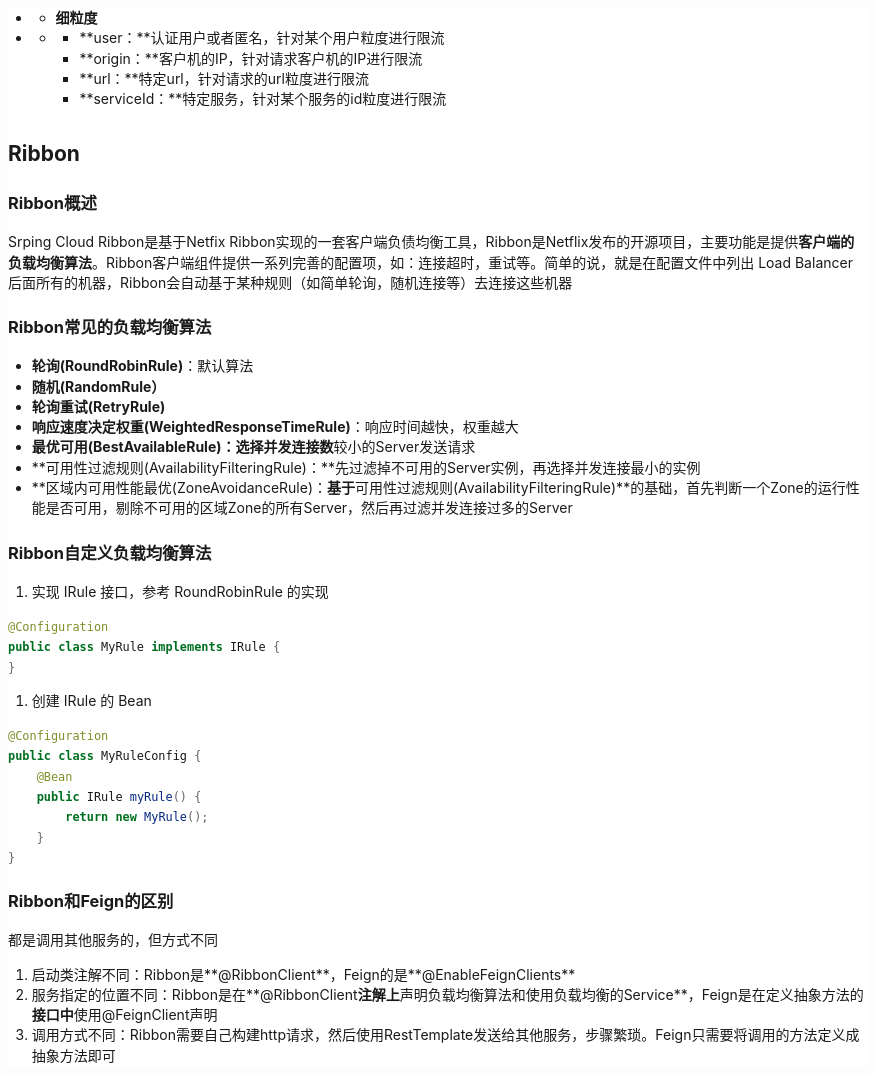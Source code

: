- - **细粒度**

- - - **user：**认证用户或者匿名，针对某个用户粒度进行限流
    - **origin：**客户机的IP，针对请求客户机的IP进行限流
    - **url：**特定url，针对请求的url粒度进行限流
    - **serviceId：**特定服务，针对某个服务的id粒度进行限流

## Ribbon

### Ribbon概述

Srping Cloud Ribbon是基于Netfix Ribbon实现的一套客户端负债均衡工具，Ribbon是Netflix发布的开源项目，主要功能是提供**客户端的负载均衡算法**。Ribbon客户端组件提供一系列完善的配置项，如：连接超时，重试等。简单的说，就是在配置文件中列出 Load Balancer 后面所有的机器，Ribbon会自动基于某种规则（如简单轮询，随机连接等）去连接这些机器

### Ribbon常见的负载均衡算法

- **轮询(RoundRobinRule)**：默认算法
- **随机(RandomRule）**
- **轮询重试(RetryRule)**
- **响应速度决定权重(WeightedResponseTimeRule)**：响应时间越快，权重越大
- **最优可用(BestAvailableRule)：**选择**并发连接数**较小的Server发送请求
- **可用性过滤规则(AvailabilityFilteringRule)：**先过滤掉不可用的Server实例，再选择并发连接最小的实例
- **区域内可用性能最优(ZoneAvoidanceRule)：**基于**可用性过滤规则(AvailabilityFilteringRule)**的基础，首先判断一个Zone的运行性能是否可用，剔除不可用的区域Zone的所有Server，然后再过滤并发连接过多的Server

### Ribbon自定义负载均衡算法

1. 实现 IRule 接口，参考 RoundRobinRule 的实现

```java
@Configuration
public class MyRule implements IRule {
}
```

1. 创建 IRule 的 Bean

```java
@Configuration
public class MyRuleConfig {
	@Bean
    public IRule myRule() {
        return new MyRule();
    }
}
```

### Ribbon和Feign的区别

都是调用其他服务的，但方式不同 

1. 启动类注解不同：Ribbon是**@RibbonClient**，Feign的是**@EnableFeignClients**
2. 服务指定的位置不同：Ribbon是在**@RibbonClient**注解上**声明负载均衡算法和使用负载均衡的Service**，Feign是在定义抽象方法的**接口中**使用@FeignClient声明
3. 调用方式不同：Ribbon需要自己构建http请求，然后使用RestTemplate发送给其他服务，步骤繁琐。Feign只需要将调用的方法定义成抽象方法即可
